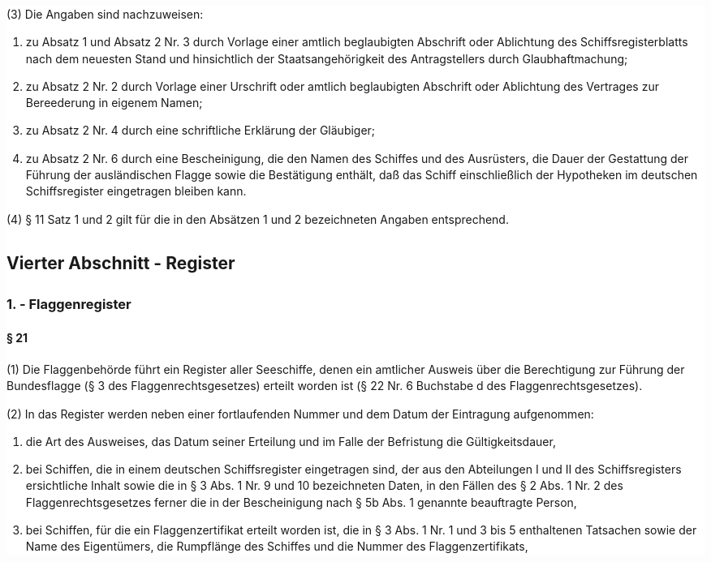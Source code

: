 

(3) Die Angaben sind nachzuweisen:

1.  zu Absatz 1 und Absatz 2 Nr. 3 durch Vorlage einer amtlich
    beglaubigten Abschrift oder Ablichtung des Schiffsregisterblatts nach
    dem neuesten Stand und hinsichtlich der Staatsangehörigkeit des
    Antragstellers durch Glaubhaftmachung;


2.  zu Absatz 2 Nr. 2 durch Vorlage einer Urschrift oder amtlich
    beglaubigten Abschrift oder Ablichtung des Vertrages zur Bereederung
    in eigenem Namen;


3.  zu Absatz 2 Nr. 4 durch eine schriftliche Erklärung der Gläubiger;


4.  zu Absatz 2 Nr. 6 durch eine Bescheinigung, die den Namen des Schiffes
    und des Ausrüsters, die Dauer der Gestattung der Führung der
    ausländischen Flagge sowie die Bestätigung enthält, daß das Schiff
    einschließlich der Hypotheken im deutschen Schiffsregister eingetragen
    bleiben kann.




(4) § 11 Satz 1 und 2 gilt für die in den Absätzen 1 und 2
bezeichneten Angaben entsprechend.

## Vierter Abschnitt - Register

### 1. - Flaggenregister

#### § 21

(1) Die Flaggenbehörde führt ein Register aller Seeschiffe, denen ein
amtlicher Ausweis über die Berechtigung zur Führung der Bundesflagge
(§ 3 des Flaggenrechtsgesetzes) erteilt worden ist (§ 22 Nr. 6
Buchstabe d des Flaggenrechtsgesetzes).

(2) In das Register werden neben einer fortlaufenden Nummer und dem
Datum der Eintragung aufgenommen:

1.  die Art des Ausweises, das Datum seiner Erteilung und im Falle der
    Befristung die Gültigkeitsdauer,


2.  bei Schiffen, die in einem deutschen Schiffsregister eingetragen sind,
    der aus den Abteilungen I und II des Schiffsregisters ersichtliche
    Inhalt sowie die in § 3 Abs. 1 Nr. 9 und 10 bezeichneten Daten, in den
    Fällen des § 2 Abs. 1 Nr. 2 des Flaggenrechtsgesetzes ferner die in
    der Bescheinigung nach § 5b Abs. 1 genannte beauftragte Person,


3.  bei Schiffen, für die ein Flaggenzertifikat erteilt worden ist, die in
    § 3 Abs. 1 Nr. 1 und 3 bis 5 enthaltenen Tatsachen sowie der Name des
    Eigentümers, die Rumpflänge des Schiffes und die Nummer des
    Flaggenzertifikats,
